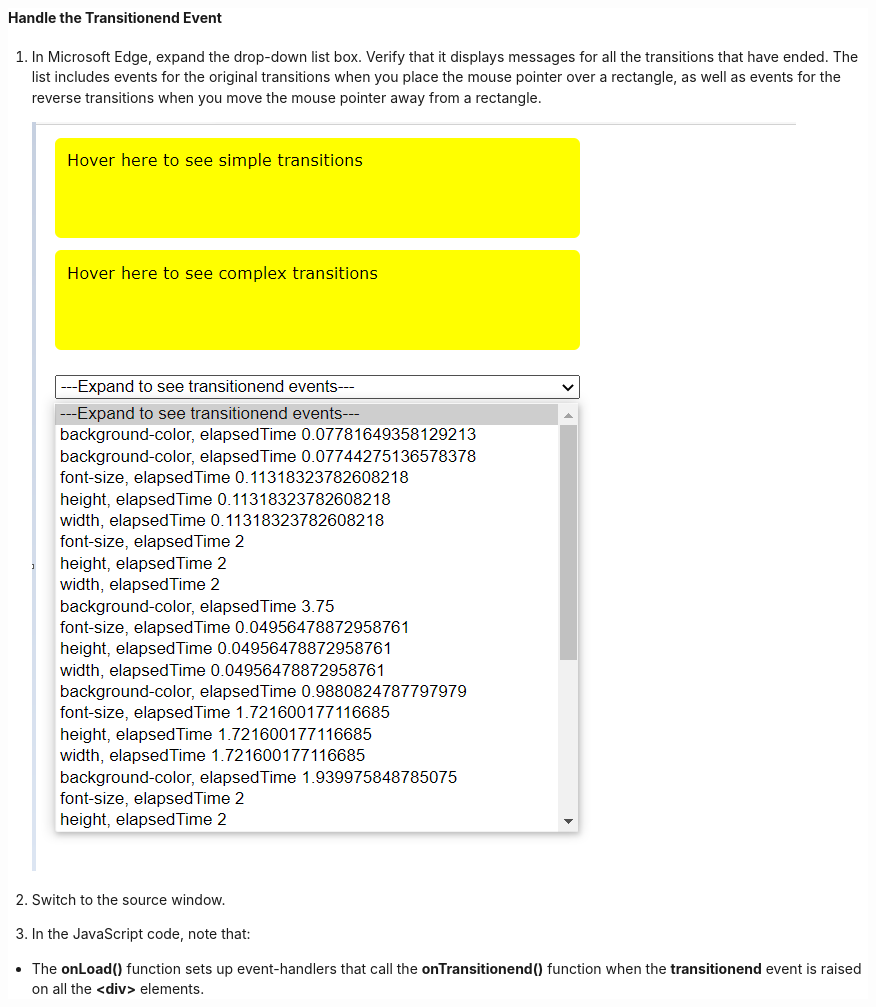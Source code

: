 #### Handle the Transitionend Event

1. In Microsoft Edge, expand the drop-down list box. Verify that it displays messages for all the transitions that have ended. The list includes events for the original transitions when you place the mouse pointer over a rectangle, as well as events for the reverse transitions when you move the mouse pointer away from a rectangle.

   ![image-20200930114623580](img/image-20200930114623580.png)

2. Switch to the source window.

3. In the JavaScript code, note that:
- The **onLoad()** function sets up event-handlers that call the **onTransitionend()** function when the **transitionend** event is raised on all the **&lt;div&gt;** elements.
